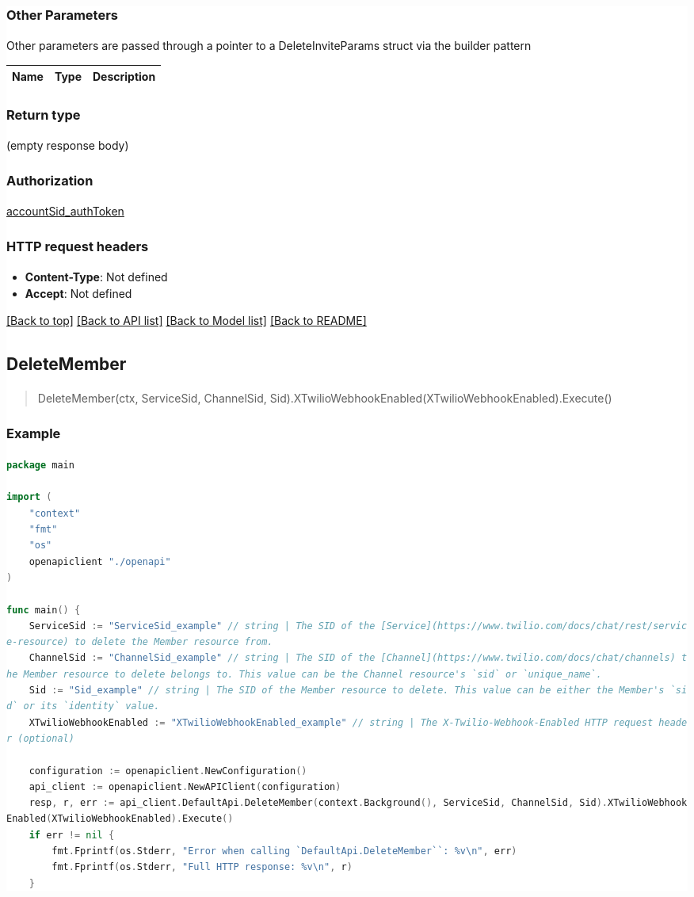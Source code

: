 ### Other Parameters

Other parameters are passed through a pointer to a DeleteInviteParams struct via the builder pattern


Name | Type | Description
------------- | ------------- | -------------




### Return type

 (empty response body)

### Authorization

[accountSid_authToken](../README.md#accountSid_authToken)

### HTTP request headers

- **Content-Type**: Not defined
- **Accept**: Not defined

[[Back to top]](#) [[Back to API list]](../README.md#documentation-for-api-endpoints)
[[Back to Model list]](../README.md#documentation-for-models)
[[Back to README]](../README.md)


## DeleteMember

> DeleteMember(ctx, ServiceSid, ChannelSid, Sid).XTwilioWebhookEnabled(XTwilioWebhookEnabled).Execute()



### Example

```go
package main

import (
    "context"
    "fmt"
    "os"
    openapiclient "./openapi"
)

func main() {
    ServiceSid := "ServiceSid_example" // string | The SID of the [Service](https://www.twilio.com/docs/chat/rest/service-resource) to delete the Member resource from.
    ChannelSid := "ChannelSid_example" // string | The SID of the [Channel](https://www.twilio.com/docs/chat/channels) the Member resource to delete belongs to. This value can be the Channel resource's `sid` or `unique_name`.
    Sid := "Sid_example" // string | The SID of the Member resource to delete. This value can be either the Member's `sid` or its `identity` value.
    XTwilioWebhookEnabled := "XTwilioWebhookEnabled_example" // string | The X-Twilio-Webhook-Enabled HTTP request header (optional)

    configuration := openapiclient.NewConfiguration()
    api_client := openapiclient.NewAPIClient(configuration)
    resp, r, err := api_client.DefaultApi.DeleteMember(context.Background(), ServiceSid, ChannelSid, Sid).XTwilioWebhookEnabled(XTwilioWebhookEnabled).Execute()
    if err != nil {
        fmt.Fprintf(os.Stderr, "Error when calling `DefaultApi.DeleteMember``: %v\n", err)
        fmt.Fprintf(os.Stderr, "Full HTTP response: %v\n", r)
    }
```